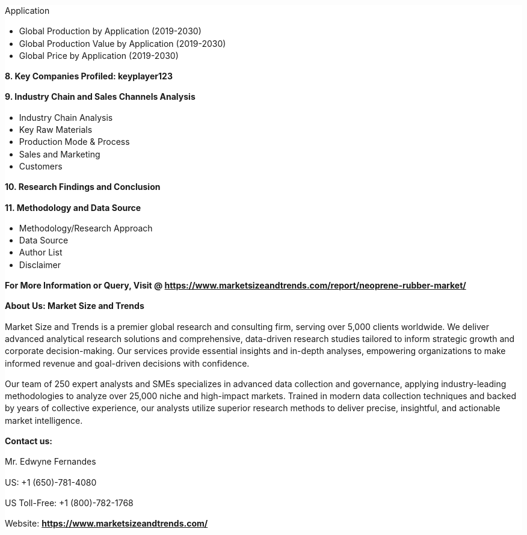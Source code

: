 Application</strong></p><ul><li>Global Production by Application (2019-2030)</li><li>Global Production Value by Application (2019-2030)</li><li>Global Price by Application (2019-2030)</li></ul><p><strong>8. Key Companies Profiled: keyplayer123</strong></p><p><strong>9. Industry Chain and Sales Channels Analysis</strong></p><ul><li>Industry Chain Analysis</li><li>Key Raw Materials</li><li>Production Mode &amp; Process</li><li>Sales and Marketing</li><li>Customers</li></ul><p><strong>10. Research Findings and Conclusion</strong></p><p><strong>11. Methodology and Data Source</strong></p><ul><li>Methodology/Research Approach</li><li>Data Source</li><li>Author List</li><li>Disclaimer</li></ul></p><p><strong>For More Information or Query, Visit @ <a href="https://www.marketsizeandtrends.com/report/neoprene-rubber-market/">https://www.marketsizeandtrends.com/report/neoprene-rubber-market/</a></strong></p><p><strong>About Us: Market Size and Trends</strong></p><p>Market Size and Trends is a premier global research and consulting firm, serving over 5,000 clients worldwide. We deliver advanced analytical research solutions and comprehensive, data-driven research studies tailored to inform strategic growth and corporate decision-making. Our services provide essential insights and in-depth analyses, empowering organizations to make informed revenue and goal-driven decisions with confidence.</p><p>Our team of 250 expert analysts and SMEs specializes in advanced data collection and governance, applying industry-leading methodologies to analyze over 25,000 niche and high-impact markets. Trained in modern data collection techniques and backed by years of collective experience, our analysts utilize superior research methods to deliver precise, insightful, and actionable market intelligence.</p><p><strong>Contact us:</strong></p><p>Mr. Edwyne Fernandes</p><p>US: +1 (650)-781-4080</p><p>US Toll-Free: +1 (800)-782-1768</p><p>Website: <strong><a href="https://www.marketsizeandtrends.com/">https://www.marketsizeandtrends.com/</a></strong></p>

